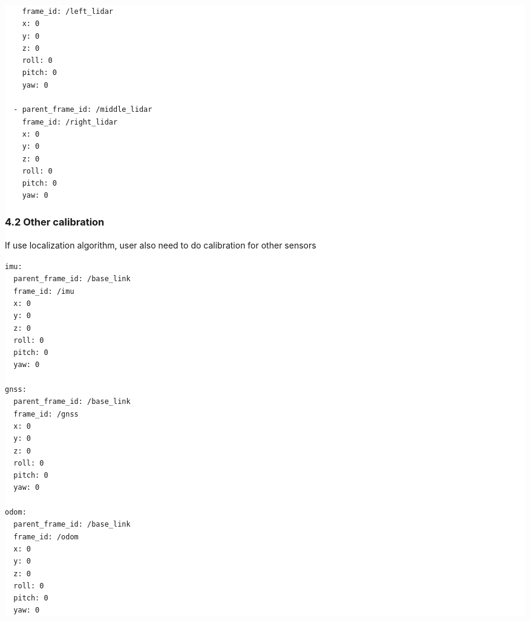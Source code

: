 ```
    frame_id: /left_lidar 
    x: 0
    y: 0
    z: 0
    roll: 0
    pitch: 0
    yaw: 0

  - parent_frame_id: /middle_lidar
    frame_id: /right_lidar 
    x: 0
    y: 0
    z: 0
    roll: 0
    pitch: 0
    yaw: 0
```
### 4.2 Other calibration
If use localization algorithm, user also need to do calibration for other sensors
``` 
imu: 
  parent_frame_id: /base_link 
  frame_id: /imu 
  x: 0 
  y: 0 
  z: 0 
  roll: 0 
  pitch: 0 
  yaw: 0 
 
gnss: 
  parent_frame_id: /base_link 
  frame_id: /gnss 
  x: 0 
  y: 0 
  z: 0 
  roll: 0 
  pitch: 0 
  yaw: 0 
 
odom: 
  parent_frame_id: /base_link 
  frame_id: /odom 
  x: 0 
  y: 0 
  z: 0 
  roll: 0 
  pitch: 0 
  yaw: 0 
```
